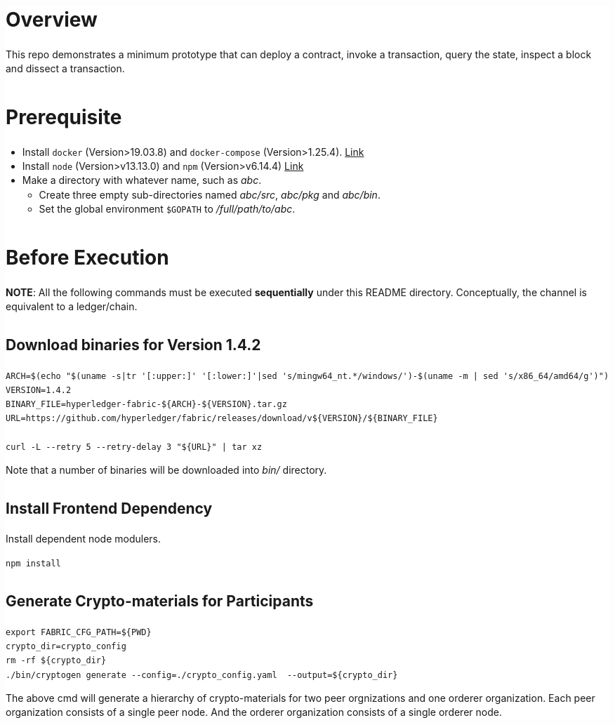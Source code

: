# Overview
This repo demonstrates a minimum prototype that can deploy a contract, invoke a transaction, query the state, inspect a block and dissect a transaction. 

# Prerequisite 
* Install `docker` (Version>19.03.8) and `docker-compose` (Version>1.25.4). [Link](https://www.docker.com/products/docker-desktop)
* Install `node` (Version>v13.13.0) and `npm` (Version>v6.14.4) [Link](https://nodejs.org/en/download/current/)
* Make a directory with whatever name, such as *abc*. 
  *  Create three empty sub-directories named *abc/src*, *abc/pkg* and *abc/bin*.
  *  Set the global environment `$GOPATH` to */full/path/to/abc*.

# Before Execution
**NOTE**: All the following commands must be executed **sequentially** under this README directory. Conceptually, the channel is equivalent to a ledger/chain. 
## Download binaries for Version 1.4.2
```
ARCH=$(echo "$(uname -s|tr '[:upper:]' '[:lower:]'|sed 's/mingw64_nt.*/windows/')-$(uname -m | sed 's/x86_64/amd64/g')")
VERSION=1.4.2
BINARY_FILE=hyperledger-fabric-${ARCH}-${VERSION}.tar.gz
URL=https://github.com/hyperledger/fabric/releases/download/v${VERSION}/${BINARY_FILE}

curl -L --retry 5 --retry-delay 3 "${URL}" | tar xz
```
Note that a number of binaries will be downloaded into *bin/* directory. 

## Install Frontend Dependency
Install dependent node modulers. 
```
npm install
```

## Generate Crypto-materials for Participants
```
export FABRIC_CFG_PATH=${PWD}
crypto_dir=crypto_config
rm -rf ${crypto_dir} 
./bin/cryptogen generate --config=./crypto_config.yaml  --output=${crypto_dir}
```
The above cmd will generate a hierarchy of crypto-materials for two peer orgnizations and one orderer organization.
Each peer organization consists of a single peer node. 
And the orderer organization consists of a single orderer node. 
